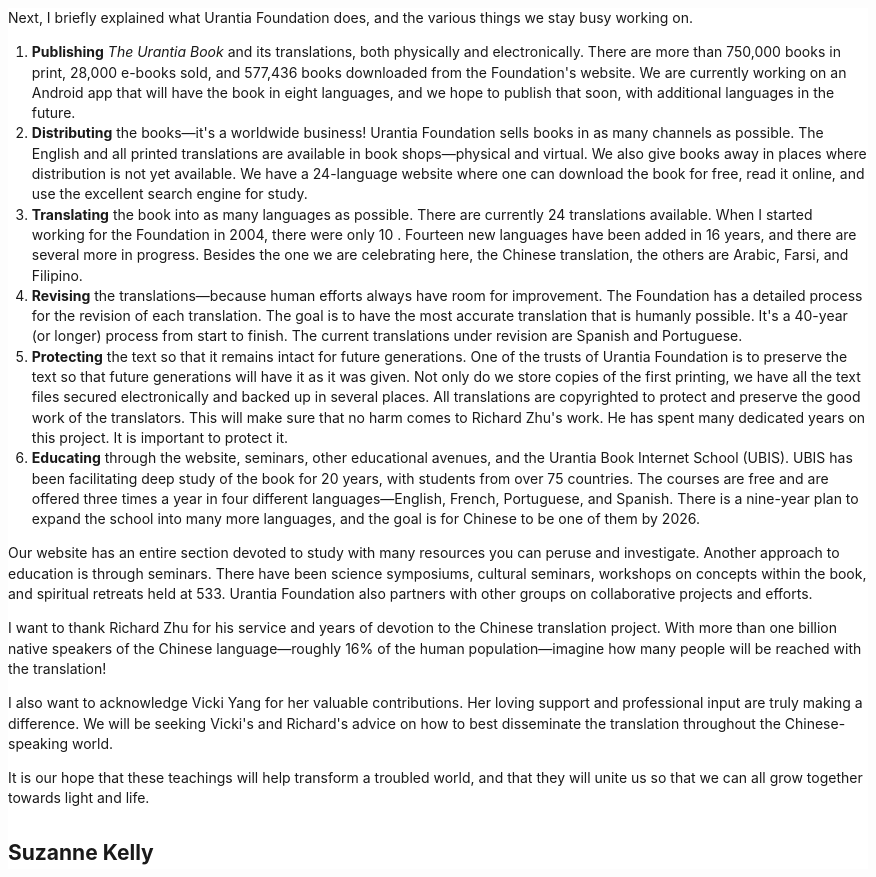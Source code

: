 Next, I briefly explained what Urantia Foundation does, and the various things we stay busy working on.

1. **Publishing** _The Urantia Book_ and its translations, both physically and electronically. There are more than 750,000 books in print, 28,000 e-books sold, and 577,436 books downloaded from the Foundation's website. We are currently working on an Android app that will have the book in eight languages, and we hope to publish that soon, with additional languages in the future.
2. **Distributing** the books—it's a worldwide business! Urantia Foundation sells books in as many channels as possible. The English and all printed translations are available in book shops—physical and virtual. We also give books away in places where distribution is not yet available. We have a 24-language website where one can download the book for free, read it online, and use the excellent search engine for study.
3. **Translating** the book into as many languages as possible. There are currently 24 translations available. When I started working for the Foundation in 2004, there were only 10 . Fourteen new languages have been added in 16 years, and there are several more in progress. Besides the one we are celebrating here, the Chinese translation, the others are Arabic, Farsi, and Filipino.
4. **Revising** the translations—because human efforts always have room for improvement. The Foundation has a detailed process for the revision of each translation. The goal is to have the most accurate translation that is humanly possible. It's a 40-year (or longer) process from start to finish. The current translations under revision are Spanish and Portuguese.
5. **Protecting** the text so that it remains intact for future generations. One of the trusts of Urantia Foundation is to preserve the text so that future generations will have it as it was given. Not only do we store copies of the first printing, we have all the text files secured electronically and backed up in several places. All translations are copyrighted to protect and preserve the good work of the translators. This will make sure that no harm comes to Richard Zhu's work. He has spent many dedicated years on this project. It is important to protect it.
6. **Educating** through the website, seminars, other educational avenues, and the Urantia Book Internet School (UBIS). UBIS has been facilitating deep study of the book for 20 years, with students from over 75 countries. The courses are free and are offered three times a year in four different languages—English, French, Portuguese, and Spanish. There is a nine-year plan to expand the school into many more languages, and the goal is for Chinese to be one of them by 2026.

Our website has an entire section devoted to study with many resources you can peruse and investigate. Another approach to education is through seminars. There have been science symposiums, cultural seminars, workshops on concepts within the book, and spiritual retreats held at 533. Urantia Foundation also partners with other groups on collaborative projects and efforts.
<br style="clear:both;"/>

I want to thank Richard Zhu for his service and years of devotion to the Chinese translation project. With more than one billion native speakers of the Chinese language—roughly 16\% of the human population—imagine how many people will be reached with the translation!

I also want to acknowledge Vicki Yang for her valuable contributions. Her loving support and professional input are truly making a difference. We will be seeking Vicki's and Richard's advice on how to best disseminate the translation throughout the Chinese-speaking world.

It is our hope that these teachings will help transform a troubled world, and that they will unite us so that we can all grow together towards light and life.

## Suzanne Kelly

<figure id="Figure_8" class="image urantiapedia image-style-align-left">